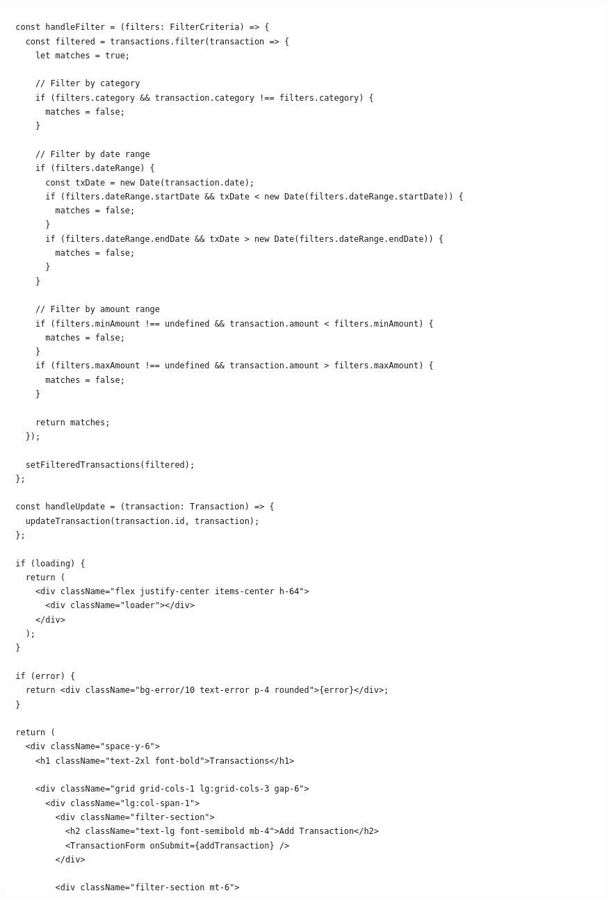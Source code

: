 ```tsx

  const handleFilter = (filters: FilterCriteria) => {
    const filtered = transactions.filter(transaction => {
      let matches = true;
      
      // Filter by category
      if (filters.category && transaction.category !== filters.category) {
        matches = false;
      }
      
      // Filter by date range
      if (filters.dateRange) {
        const txDate = new Date(transaction.date);
        if (filters.dateRange.startDate && txDate < new Date(filters.dateRange.startDate)) {
          matches = false;
        }
        if (filters.dateRange.endDate && txDate > new Date(filters.dateRange.endDate)) {
          matches = false;
        }
      }
      
      // Filter by amount range
      if (filters.minAmount !== undefined && transaction.amount < filters.minAmount) {
        matches = false;
      }
      if (filters.maxAmount !== undefined && transaction.amount > filters.maxAmount) {
        matches = false;
      }
      
      return matches;
    });
    
    setFilteredTransactions(filtered);
  };

  const handleUpdate = (transaction: Transaction) => {
    updateTransaction(transaction.id, transaction);
  };

  if (loading) {
    return (
      <div className="flex justify-center items-center h-64">
        <div className="loader"></div>
      </div>
    );
  }

  if (error) {
    return <div className="bg-error/10 text-error p-4 rounded">{error}</div>;
  }

  return (
    <div className="space-y-6">
      <h1 className="text-2xl font-bold">Transactions</h1>
      
      <div className="grid grid-cols-1 lg:grid-cols-3 gap-6">
        <div className="lg:col-span-1">
          <div className="filter-section">
            <h2 className="text-lg font-semibold mb-4">Add Transaction</h2>
            <TransactionForm onSubmit={addTransaction} />
          </div>
          
          <div className="filter-section mt-6">
```